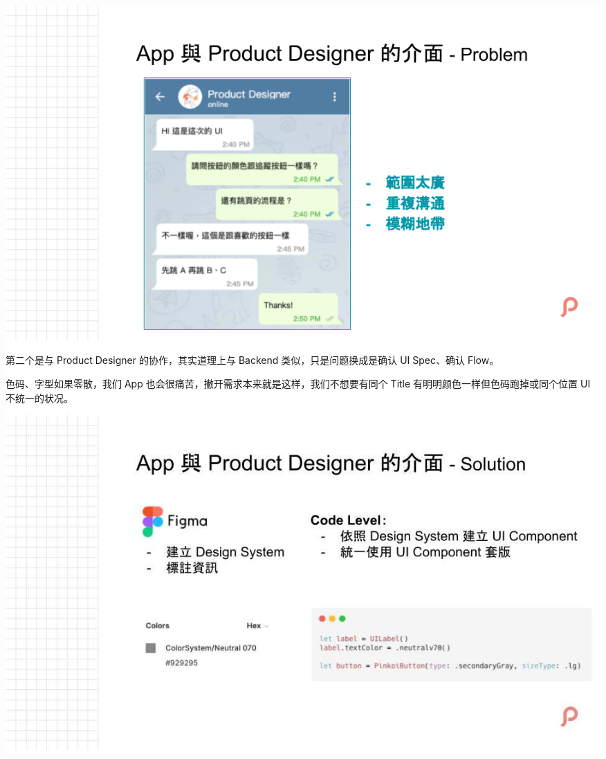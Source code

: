 ![](/assets/11f6c8568154/1*luRT1gAUkFuxSixkd-OsrA.png)



第二个是与 Product Designer 的协作，其实道理上与 Backend 类似，只是问题换成是确认 UI Spec、确认 Flow。



色码、字型如果零散，我们 App 也会很痛苦，撇开需求本来就是这样，我们不想要有同个 Title 有明明颜色一样但色码跑掉或同个位置 UI 不统一的状况。



![](/assets/11f6c8568154/1*smel97dJH6y2LzXdWTKYYw.jpeg)
